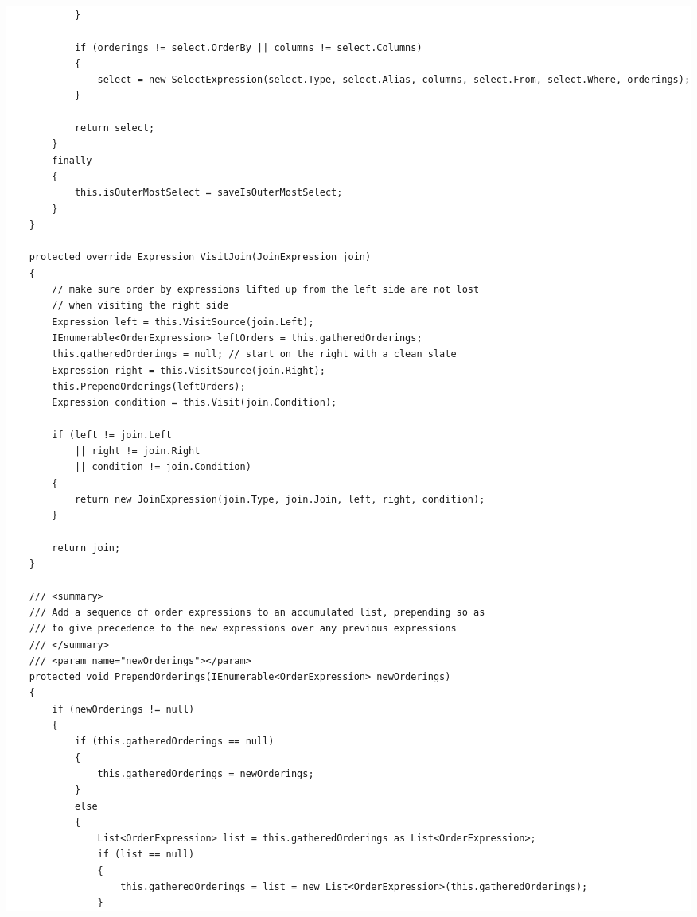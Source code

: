                 }

                if (orderings != select.OrderBy || columns != select.Columns) 
                {
                    select = new SelectExpression(select.Type, select.Alias, columns, select.From, select.Where, orderings);
                }

                return select;
            }
            finally 
            {
                this.isOuterMostSelect = saveIsOuterMostSelect;
            }
        }

        protected override Expression VisitJoin(JoinExpression join) 
        {
            // make sure order by expressions lifted up from the left side are not lost
            // when visiting the right side
            Expression left = this.VisitSource(join.Left);
            IEnumerable<OrderExpression> leftOrders = this.gatheredOrderings;
            this.gatheredOrderings = null; // start on the right with a clean slate
            Expression right = this.VisitSource(join.Right);
            this.PrependOrderings(leftOrders);
            Expression condition = this.Visit(join.Condition);

            if (left != join.Left 
                || right != join.Right 
                || condition != join.Condition) 
            {
                return new JoinExpression(join.Type, join.Join, left, right, condition);
            }

            return join;
        }

        /// <summary>
        /// Add a sequence of order expressions to an accumulated list, prepending so as
        /// to give precedence to the new expressions over any previous expressions
        /// </summary>
        /// <param name="newOrderings"></param>
        protected void PrependOrderings(IEnumerable<OrderExpression> newOrderings) 
        {
            if (newOrderings != null) 
            {
                if (this.gatheredOrderings == null) 
                {
                    this.gatheredOrderings = newOrderings;
                }
                else 
                {
                    List<OrderExpression> list = this.gatheredOrderings as List<OrderExpression>;
                    if (list == null) 
                    {
                        this.gatheredOrderings = list = new List<OrderExpression>(this.gatheredOrderings);
                    }
